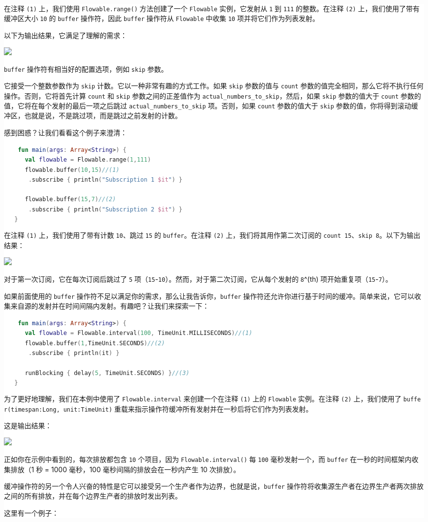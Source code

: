 在注释 `(1)` 上，我们使用 `Flowable.range()` 方法创建了一个 `Flowable` 实例，它发射从 `1` 到 `111` 的整数。在注释 `(2)` 上，我们使用了带有缓冲区大小 `10` 的 `buffer` 操作符，因此 `buffer` 操作符从 `Flowable` 中收集 `10` 项并将它们作为列表发射。

以下为输出结果，它满足了理解的需求：

![](img/bc9ec64a-71c6-4d5f-9485-400fd44bd238.png)

`buffer` 操作符有相当好的配置选项，例如 `skip` 参数。

它接受一个整数参数作为 `skip` 计数。它以一种非常有趣的方式工作。如果 `skip` 参数的值与 `count` 参数的值完全相同，那么它将不执行任何操作。否则，它将首先计算 `count` 和 `skip` 参数之间的正差值作为 `actual_numbers_to_skip`，然后，如果 `skip` 参数的值大于 `count` 参数的值，它将在每个发射的最后一项之后跳过 `actual_numbers_to_skip` 项。否则，如果 `count` 参数的值大于 `skip` 参数的值，你将得到滚动缓冲区，也就是说，不是跳过项，而是跳过之前发射的计数。

感到困惑？让我们看看这个例子来澄清：

```kt
    fun main(args: Array<String>) { 
      val flowable = Flowable.range(1,111) 
      flowable.buffer(10,15)//(1) 
       .subscribe { println("Subscription 1 $it") } 

      flowable.buffer(15,7)//(2) 
       .subscribe { println("Subscription 2 $it") } 
   } 
```

在注释 `(1)` 上，我们使用了带有计数 `10`、跳过 `15` 的 `buffer`。在注释 `(2)` 上，我们将其用作第二次订阅的 `count 15`、`skip 8`。以下为输出结果：

![](img/555b2f1d-2c34-47aa-b7fa-b29f10d1631b.png)

对于第一次订阅，它在每次订阅后跳过了 `5` 项（`15`-`10`）。然而，对于第二次订阅，它从每个发射的 `8`^(th) 项开始重复项（`15`-`7`）。

如果前面使用的 `buffer` 操作符不足以满足你的需求，那么让我告诉你，`buffer` 操作符还允许你进行基于时间的缓冲。简单来说，它可以收集来自源的发射并在时间间隔内发射。有趣吧？让我们来探索一下：

```kt
    fun main(args: Array<String>) { 
      val flowable = Flowable.interval(100, TimeUnit.MILLISECONDS)//(1) 
      flowable.buffer(1,TimeUnit.SECONDS)//(2) 
       .subscribe { println(it) } 

      runBlocking { delay(5, TimeUnit.SECONDS) }//(3) 
   } 
```

为了更好地理解，我们在本例中使用了 `Flowable.interval` 来创建一个在注释 `(1)` 上的 `Flowable` 实例。在注释 `(2)` 上，我们使用了 `buffer(timespan:Long, unit:TimeUnit)` 重载来指示操作符缓冲所有发射并在一秒后将它们作为列表发射。

这是输出结果：

![](img/a2c36cf3-831d-4050-8c67-f7ebd8393791.png)

正如你在示例中看到的，每次排放都包含 `10` 个项目，因为 `Flowable.interval()` 每 `100` 毫秒发射一个，而 `buffer` 在一秒的时间框架内收集排放（1 秒 = 1000 毫秒，100 毫秒间隔的排放会在一秒内产生 10 次排放）。

缓冲操作符的另一个令人兴奋的特性是它可以接受另一个生产者作为边界，也就是说，`buffer` 操作符将收集源生产者在边界生产者两次排放之间的所有排放，并在每个边界生产者的排放时发出列表。

这里有一个例子：
